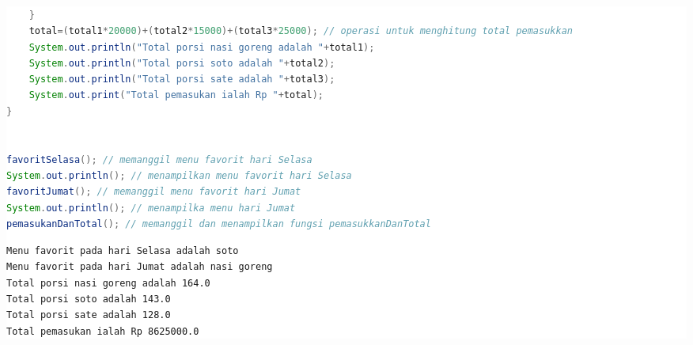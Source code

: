 ```Java
    }
    total=(total1*20000)+(total2*15000)+(total3*25000); // operasi untuk menghitung total pemasukkan
    System.out.println("Total porsi nasi goreng adalah "+total1);
    System.out.println("Total porsi soto adalah "+total2);
    System.out.println("Total porsi sate adalah "+total3);
    System.out.print("Total pemasukan ialah Rp "+total);
}


favoritSelasa(); // memanggil menu favorit hari Selasa
System.out.println(); // menampilkan menu favorit hari Selasa
favoritJumat(); // memanggil menu favorit hari Jumat
System.out.println(); // menampilka menu hari Jumat
pemasukanDanTotal(); // memanggil dan menampilkan fungsi pemasukkanDanTotal
```

    Menu favorit pada hari Selasa adalah soto
    Menu favorit pada hari Jumat adalah nasi goreng
    Total porsi nasi goreng adalah 164.0
    Total porsi soto adalah 143.0
    Total porsi sate adalah 128.0
    Total pemasukan ialah Rp 8625000.0

